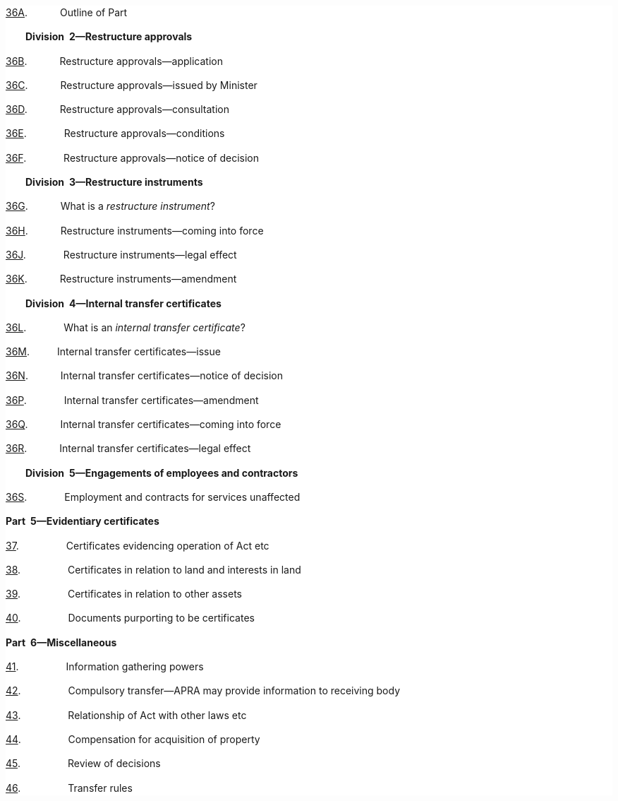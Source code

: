 [36A](#36A).       Outline of Part

    **Division 2—Restructure approvals**

[36B](#36B).       Restructure approvals—application

[36C](#36C).       Restructure approvals—issued by Minister

[36D](#36D).       Restructure approvals—consultation

[36E](#36E).        Restructure approvals—conditions

[36F](#36F).        Restructure approvals—notice of decision

    **Division 3—Restructure instruments**

[36G](#36G).       What is a _restructure instrument_?

[36H](#36H).       Restructure instruments—coming into force

[36J](#36J).        Restructure instruments—legal effect

[36K](#36K).       Restructure instruments—amendment

    **Division 4—Internal transfer certificates**

[36L](#36L).        What is an _internal transfer certificate_?

[36M](#36M).      Internal transfer certificates—issue

[36N](#36N).       Internal transfer certificates—notice of decision

[36P](#36P).        Internal transfer certificates—amendment

[36Q](#36Q).       Internal transfer certificates—coming into force

[36R](#36R).       Internal transfer certificates—legal effect

    **Division 5—Engagements of employees and contractors**

[36S](#36S).        Employment and contracts for services unaffected

**Part 5—Evidentiary certificates**

[37](#37).          Certificates evidencing operation of Act etc 

[38](#38).          Certificates in relation to land and interests in land

[39](#39).          Certificates in relation to other assets

[40](#40).          Documents purporting to be certificates

**Part 6—Miscellaneous**

[41](#41).          Information gathering powers

[42](#42).          Compulsory transfer—APRA may provide information to receiving body

[43](#43).          Relationship of Act with other laws etc 

[44](#44).          Compensation for acquisition of property

[45](#45).          Review of decisions

[46](#46).          Transfer rules

